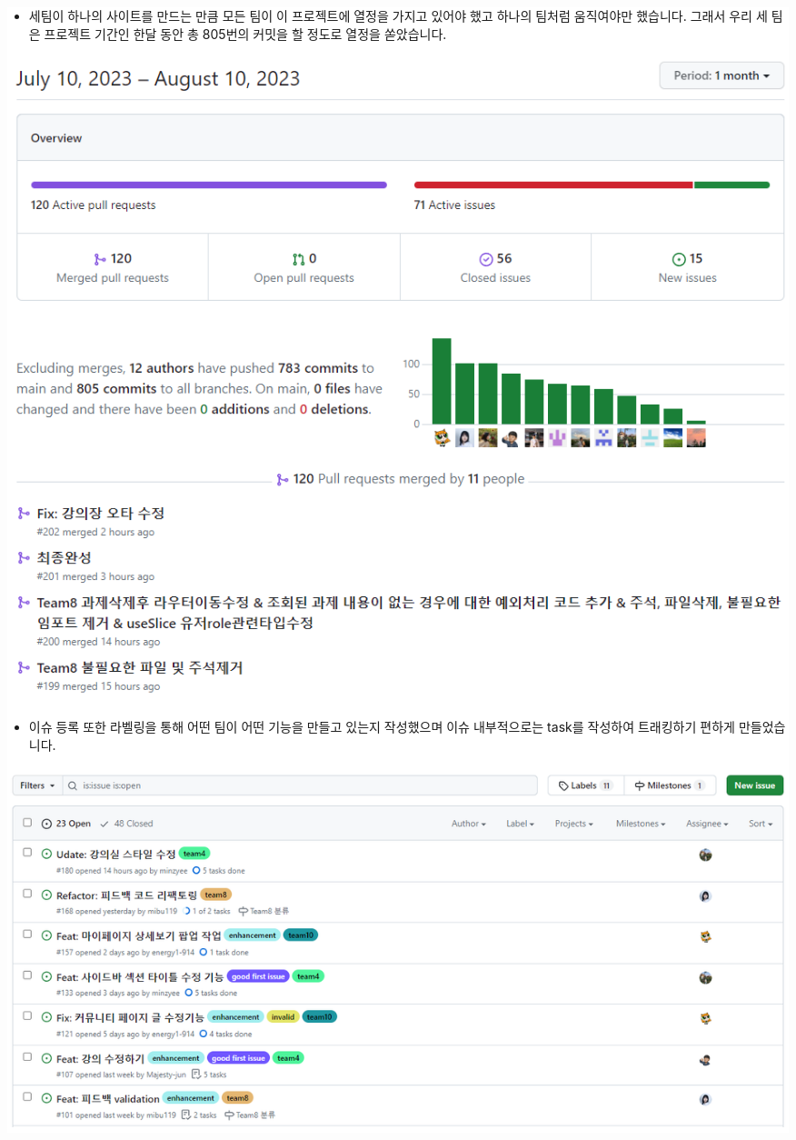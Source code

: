 - 세팀이 하나의 사이트를 만드는 만큼 모든 팀이 이 프로젝트에 열정을 가지고 있어야 했고 하나의 팀처럼 움직여야만 했습니다. 그래서 우리 세 팀은 프로젝트 기간인 한달 동안 총 805번의 커밋을 할 정도로 열정을 쏟았습니다.

![Untitled](ReadMeImages/Untitled.png)

- 이슈 등록 또한 라벨링을 통해 어떤 팀이 어떤 기능을 만들고 있는지 작성했으며 이슈 내부적으로는 task를 작성하여 트래킹하기 편하게 만들었습니다.

![Untitled](ReadMeImages/Untitled%201.png)
